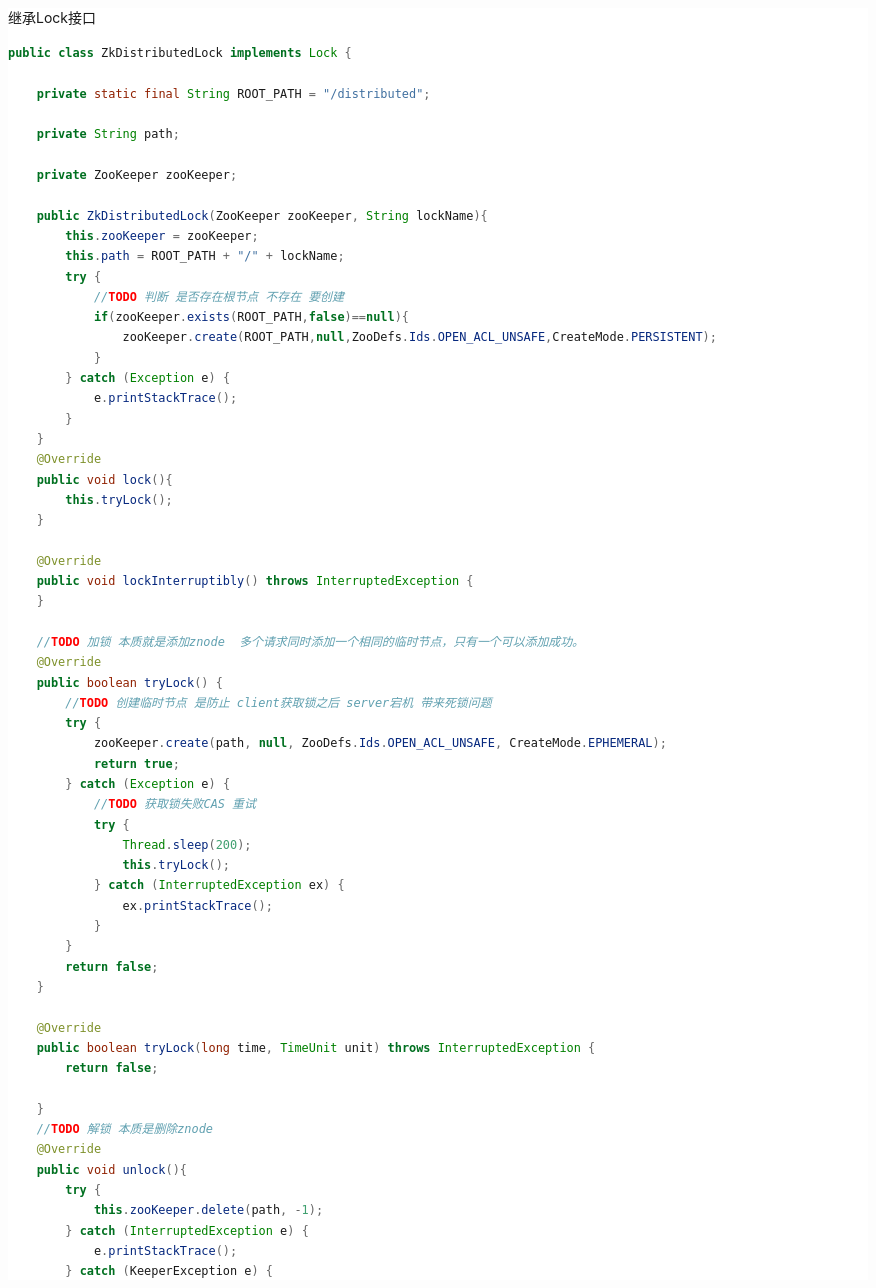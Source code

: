 继承Lock接口

```java
public class ZkDistributedLock implements Lock {

    private static final String ROOT_PATH = "/distributed";

    private String path;

    private ZooKeeper zooKeeper;

    public ZkDistributedLock(ZooKeeper zooKeeper, String lockName){
        this.zooKeeper = zooKeeper;
        this.path = ROOT_PATH + "/" + lockName;
        try {
            //TODO 判断 是否存在根节点 不存在 要创建
            if(zooKeeper.exists(ROOT_PATH,false)==null){
                zooKeeper.create(ROOT_PATH,null,ZooDefs.Ids.OPEN_ACL_UNSAFE,CreateMode.PERSISTENT);
            }
        } catch (Exception e) {
            e.printStackTrace();
        }
    }
    @Override
    public void lock(){
        this.tryLock();
    }

    @Override
    public void lockInterruptibly() throws InterruptedException {
    }

    //TODO 加锁 本质就是添加znode  多个请求同时添加一个相同的临时节点，只有一个可以添加成功。
    @Override
    public boolean tryLock() {
        //TODO 创建临时节点 是防止 client获取锁之后 server宕机 带来死锁问题
        try {
            zooKeeper.create(path, null, ZooDefs.Ids.OPEN_ACL_UNSAFE, CreateMode.EPHEMERAL);
            return true;
        } catch (Exception e) {
            //TODO 获取锁失败CAS 重试
            try {
                Thread.sleep(200);
                this.tryLock();
            } catch (InterruptedException ex) {
                ex.printStackTrace();
            }
        }
        return false;
    }

    @Override
    public boolean tryLock(long time, TimeUnit unit) throws InterruptedException {
        return false;

    }
    //TODO 解锁 本质是删除znode
    @Override
    public void unlock(){
        try {
            this.zooKeeper.delete(path, -1);
        } catch (InterruptedException e) {
            e.printStackTrace();
        } catch (KeeperException e) {
```